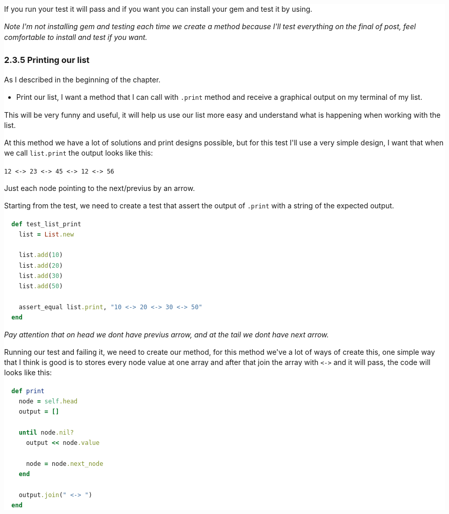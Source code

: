 If you run your test it will pass and if you want you can install your gem and test it by using.

*Note I'm not installing gem and testing each time we create a method because I'll test everything on the final of post, feel comfortable to install and test if you want.*

### 2.3.5 Printing our list

As I described in the beginning of the chapter.

* Print our list, I want a method that I can call with `.print` method and receive a graphical output on my terminal of my list.

This will be very funny and useful, it will help us use our list more easy and understand what is happening when working with the list.

At this method we have a lot of solutions and print designs possible, but for this test I'll use a very simple design, I want that when we call `list.print` the output looks like this:

```
12 <-> 23 <-> 45 <-> 12 <-> 56
```

Just each node pointing to the next/previus by an arrow.

Starting from the test, we need to create a test that assert the output of `.print` with a string of the expected output.

```ruby
  def test_list_print
    list = List.new

    list.add(10)
    list.add(20)
    list.add(30)
    list.add(50)

    assert_equal list.print, "10 <-> 20 <-> 30 <-> 50"
  end
```

*Pay attention that on head we dont have previus arrow, and at the tail we dont have next arrow.*

Running our test and failing it, we need to create our method, for this method we've a lot of ways of create this, one simple way that I think is good is to stores every node value at one array and after that join the array with `<->` and it will pass, the code will looks like this:

```ruby
  def print
    node = self.head
    output = []

    until node.nil?
      output << node.value

      node = node.next_node
    end

    output.join(" <-> ")
  end
```
